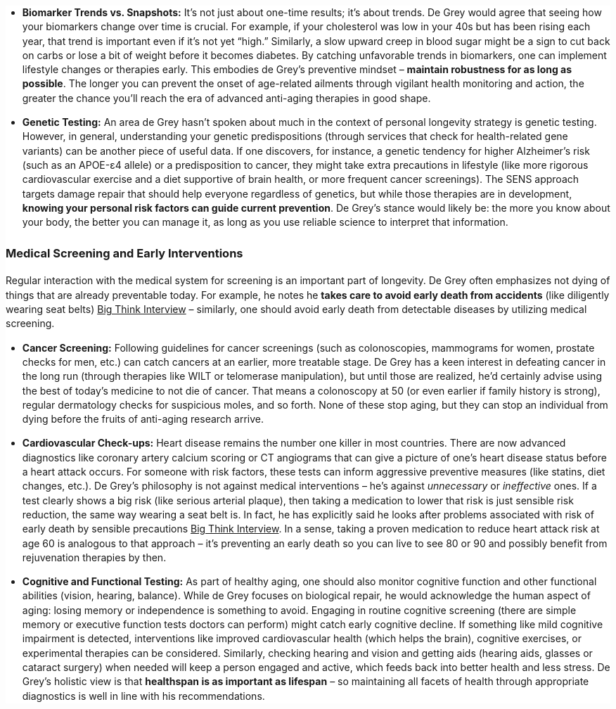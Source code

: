 - **Biomarker Trends vs. Snapshots:** It’s not just about one-time results; it’s about trends. De Grey would agree that seeing how your biomarkers change over time is crucial. For example, if your cholesterol was low in your 40s but has been rising each year, that trend is important even if it’s not yet “high.” Similarly, a slow upward creep in blood sugar might be a sign to cut back on carbs or lose a bit of weight before it becomes diabetes. By catching unfavorable trends in biomarkers, one can implement lifestyle changes or therapies early. This embodies de Grey’s preventive mindset – **maintain robustness for as long as possible**. The longer you can prevent the onset of age-related ailments through vigilant health monitoring and action, the greater the chance you’ll reach the era of advanced anti-aging therapies in good shape.

- **Genetic Testing:** An area de Grey hasn’t spoken about much in the context of personal longevity strategy is genetic testing. However, in general, understanding your genetic predispositions (through services that check for health-related gene variants) can be another piece of useful data. If one discovers, for instance, a genetic tendency for higher Alzheimer’s risk (such as an APOE-ε4 allele) or a predisposition to cancer, they might take extra precautions in lifestyle (like more rigorous cardiovascular exercise and a diet supportive of brain health, or more frequent cancer screenings). The SENS approach targets damage repair that should help everyone regardless of genetics, but while those therapies are in development, **knowing your personal risk factors can guide current prevention**. De Grey’s stance would likely be: the more you know about your body, the better you can manage it, as long as you use reliable science to interpret that information.

### Medical Screening and Early Interventions  
Regular interaction with the medical system for screening is an important part of longevity. De Grey often emphasizes not dying of things that are already preventable today. For example, he notes he **takes care to avoid early death from accidents** (like diligently wearing seat belts) [Big Think Interview](https://bigthink.com/videos/big-think-interview-with-aubrey-de-grey/) – similarly, one should avoid early death from detectable diseases by utilizing medical screening. 

- **Cancer Screening:** Following guidelines for cancer screenings (such as colonoscopies, mammograms for women, prostate checks for men, etc.) can catch cancers at an earlier, more treatable stage. De Grey has a keen interest in defeating cancer in the long run (through therapies like WILT or telomerase manipulation), but until those are realized, he’d certainly advise using the best of today’s medicine to not die of cancer. That means a colonoscopy at 50 (or even earlier if family history is strong), regular dermatology checks for suspicious moles, and so forth. None of these stop aging, but they can stop an individual from dying before the fruits of anti-aging research arrive.

- **Cardiovascular Check-ups:** Heart disease remains the number one killer in most countries. There are now advanced diagnostics like coronary artery calcium scoring or CT angiograms that can give a picture of one’s heart disease status before a heart attack occurs. For someone with risk factors, these tests can inform aggressive preventive measures (like statins, diet changes, etc.). De Grey’s philosophy is not against medical interventions – he’s against *unnecessary* or *ineffective* ones. If a test clearly shows a big risk (like serious arterial plaque), then taking a medication to lower that risk is just sensible risk reduction, the same way wearing a seat belt is. In fact, he has explicitly said he looks after problems associated with risk of early death by sensible precautions [Big Think Interview](https://bigthink.com/videos/big-think-interview-with-aubrey-de-grey/). In a sense, taking a proven medication to reduce heart attack risk at age 60 is analogous to that approach – it’s preventing an early death so you can live to see 80 or 90 and possibly benefit from rejuvenation therapies by then.

- **Cognitive and Functional Testing:** As part of healthy aging, one should also monitor cognitive function and other functional abilities (vision, hearing, balance). While de Grey focuses on biological repair, he would acknowledge the human aspect of aging: losing memory or independence is something to avoid. Engaging in routine cognitive screening (there are simple memory or executive function tests doctors can perform) might catch early cognitive decline. If something like mild cognitive impairment is detected, interventions like improved cardiovascular health (which helps the brain), cognitive exercises, or experimental therapies can be considered. Similarly, checking hearing and vision and getting aids (hearing aids, glasses or cataract surgery) when needed will keep a person engaged and active, which feeds back into better health and less stress. De Grey’s holistic view is that **healthspan is as important as lifespan** – so maintaining all facets of health through appropriate diagnostics is well in line with his recommendations.

